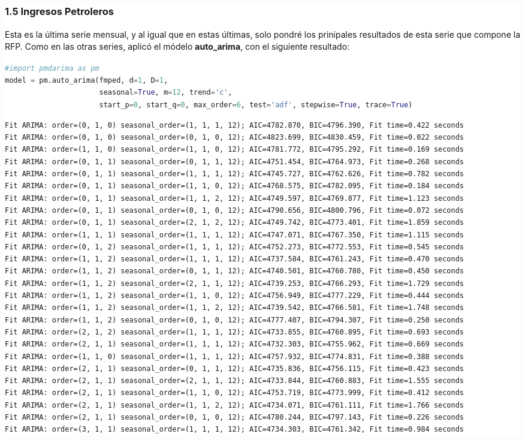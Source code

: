 ### 1.5 Ingresos Petroleros

Esta es la última serie mensual, y al igual que en estas últimas, solo pondré los prinipales resultados de esta serie que compone la RFP. Como en las otras series, aplicó el módelo **auto_arima**, con el siguiente resultado:

```python
#import pmdarima as pm
model = pm.auto_arima(fmped, d=1, D=1,
                      seasonal=True, m=12, trend='c', 
                      start_p=0, start_q=0, max_order=6, test='adf', stepwise=True, trace=True)
```

    Fit ARIMA: order=(0, 1, 0) seasonal_order=(1, 1, 1, 12); AIC=4782.870, BIC=4796.390, Fit time=0.422 seconds
    Fit ARIMA: order=(0, 1, 0) seasonal_order=(0, 1, 0, 12); AIC=4823.699, BIC=4830.459, Fit time=0.022 seconds
    Fit ARIMA: order=(1, 1, 0) seasonal_order=(1, 1, 0, 12); AIC=4781.772, BIC=4795.292, Fit time=0.169 seconds
    Fit ARIMA: order=(0, 1, 1) seasonal_order=(0, 1, 1, 12); AIC=4751.454, BIC=4764.973, Fit time=0.268 seconds
    Fit ARIMA: order=(0, 1, 1) seasonal_order=(1, 1, 1, 12); AIC=4745.727, BIC=4762.626, Fit time=0.782 seconds
    Fit ARIMA: order=(0, 1, 1) seasonal_order=(1, 1, 0, 12); AIC=4768.575, BIC=4782.095, Fit time=0.184 seconds
    Fit ARIMA: order=(0, 1, 1) seasonal_order=(1, 1, 2, 12); AIC=4749.597, BIC=4769.877, Fit time=1.123 seconds
    Fit ARIMA: order=(0, 1, 1) seasonal_order=(0, 1, 0, 12); AIC=4790.656, BIC=4800.796, Fit time=0.072 seconds
    Fit ARIMA: order=(0, 1, 1) seasonal_order=(2, 1, 2, 12); AIC=4749.742, BIC=4773.401, Fit time=1.859 seconds
    Fit ARIMA: order=(1, 1, 1) seasonal_order=(1, 1, 1, 12); AIC=4747.071, BIC=4767.350, Fit time=1.115 seconds
    Fit ARIMA: order=(0, 1, 2) seasonal_order=(1, 1, 1, 12); AIC=4752.273, BIC=4772.553, Fit time=0.545 seconds
    Fit ARIMA: order=(1, 1, 2) seasonal_order=(1, 1, 1, 12); AIC=4737.584, BIC=4761.243, Fit time=0.470 seconds
    Fit ARIMA: order=(1, 1, 2) seasonal_order=(0, 1, 1, 12); AIC=4740.501, BIC=4760.780, Fit time=0.450 seconds
    Fit ARIMA: order=(1, 1, 2) seasonal_order=(2, 1, 1, 12); AIC=4739.253, BIC=4766.293, Fit time=1.729 seconds
    Fit ARIMA: order=(1, 1, 2) seasonal_order=(1, 1, 0, 12); AIC=4756.949, BIC=4777.229, Fit time=0.444 seconds
    Fit ARIMA: order=(1, 1, 2) seasonal_order=(1, 1, 2, 12); AIC=4739.542, BIC=4766.581, Fit time=1.748 seconds
    Fit ARIMA: order=(1, 1, 2) seasonal_order=(0, 1, 0, 12); AIC=4777.407, BIC=4794.307, Fit time=0.250 seconds
    Fit ARIMA: order=(2, 1, 2) seasonal_order=(1, 1, 1, 12); AIC=4733.855, BIC=4760.895, Fit time=0.693 seconds
    Fit ARIMA: order=(2, 1, 1) seasonal_order=(1, 1, 1, 12); AIC=4732.303, BIC=4755.962, Fit time=0.669 seconds
    Fit ARIMA: order=(1, 1, 0) seasonal_order=(1, 1, 1, 12); AIC=4757.932, BIC=4774.831, Fit time=0.388 seconds
    Fit ARIMA: order=(2, 1, 1) seasonal_order=(0, 1, 1, 12); AIC=4735.836, BIC=4756.115, Fit time=0.423 seconds
    Fit ARIMA: order=(2, 1, 1) seasonal_order=(2, 1, 1, 12); AIC=4733.844, BIC=4760.883, Fit time=1.555 seconds
    Fit ARIMA: order=(2, 1, 1) seasonal_order=(1, 1, 0, 12); AIC=4753.719, BIC=4773.999, Fit time=0.412 seconds
    Fit ARIMA: order=(2, 1, 1) seasonal_order=(1, 1, 2, 12); AIC=4734.071, BIC=4761.111, Fit time=1.766 seconds
    Fit ARIMA: order=(2, 1, 1) seasonal_order=(0, 1, 0, 12); AIC=4780.244, BIC=4797.143, Fit time=0.226 seconds
    Fit ARIMA: order=(3, 1, 1) seasonal_order=(1, 1, 1, 12); AIC=4734.303, BIC=4761.342, Fit time=0.984 seconds